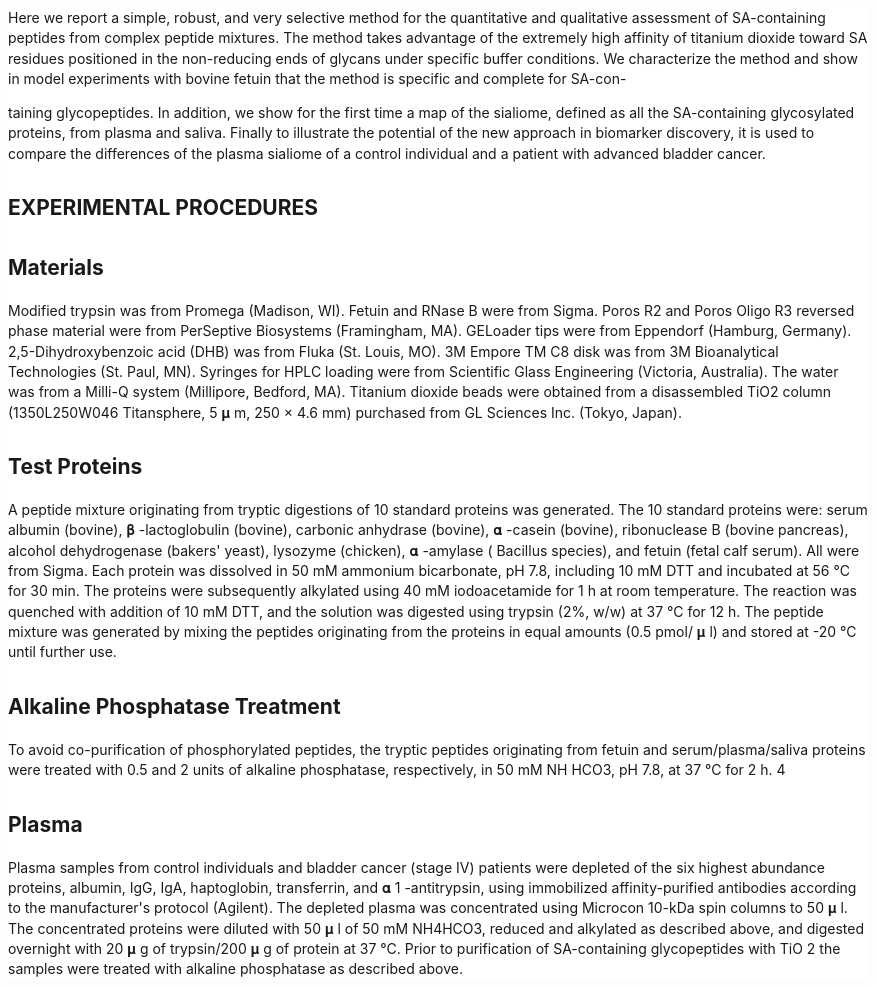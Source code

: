 Here we report a simple, robust, and very selective method for the quantitative and qualitative assessment of SA-containing peptides from complex peptide mixtures. The method takes advantage of the extremely high affinity of titanium dioxide toward SA residues positioned in the non-reducing ends of glycans under specific buffer conditions. We characterize the method and show in model experiments with bovine fetuin that the method is specific and complete for SA-con-

taining glycopeptides. In addition, we show for the first time a map of the sialiome, defined as all the SA-containing glycosylated proteins, from plasma and saliva. Finally to illustrate the potential of the new approach in biomarker discovery, it is used to compare the differences of the plasma sialiome of a control individual and a patient with advanced bladder cancer.

## EXPERIMENTAL PROCEDURES

## Materials

Modified trypsin was from Promega (Madison, WI). Fetuin and RNase B were from Sigma. Poros R2 and Poros Oligo R3 reversed phase material were from PerSeptive Biosystems (Framingham, MA). GELoader tips were from Eppendorf (Hamburg, Germany). 2,5-Dihydroxybenzoic acid (DHB) was from Fluka (St. Louis, MO). 3M Empore TM C8 disk was from 3M Bioanalytical Technologies (St. Paul, MN). Syringes for HPLC loading were from Scientific Glass Engineering (Victoria, Australia). The water was from a Milli-Q system (Millipore, Bedford, MA). Titanium dioxide beads were obtained from a disassembled TiO2 column (1350L250W046 Titansphere, 5 𝛍 m, 250 × 4.6 mm) purchased from GL Sciences Inc. (Tokyo, Japan).

## Test Proteins

A peptide mixture originating from tryptic digestions of 10 standard proteins was generated. The 10 standard proteins were: serum albumin (bovine), 𝛃 -lactoglobulin (bovine), carbonic anhydrase (bovine), 𝛂 -casein (bovine), ribonuclease B (bovine pancreas), alcohol dehydrogenase (bakers' yeast), lysozyme (chicken), 𝛂 -amylase ( Bacillus species), and fetuin (fetal calf serum). All were from Sigma. Each protein was dissolved in 50 mM ammonium bicarbonate, pH 7.8, including 10 mM DTT and incubated at 56 °C for 30 min. The proteins were subsequently alkylated using 40 mM iodoacetamide for 1 h at room temperature. The reaction was quenched with addition of 10 mM DTT, and the solution was digested using trypsin (2%, w/w) at 37 °C for 12 h. The peptide mixture was generated by mixing the peptides originating from the proteins in equal amounts (0.5 pmol/ 𝛍 l) and stored at -20 °C until further use.

## Alkaline Phosphatase Treatment

To avoid co-purification of phosphorylated peptides, the tryptic peptides originating from fetuin and serum/plasma/saliva proteins were treated with 0.5 and 2 units of alkaline phosphatase, respectively, in 50 mM NH HCO3, pH 7.8, at 37 °C for 2 h. 4

## Plasma

Plasma samples from control individuals and bladder cancer (stage IV) patients were depleted of the six highest abundance proteins, albumin, IgG, IgA, haptoglobin, transferrin, and 𝛂 1 -antitrypsin, using immobilized affinity-purified antibodies according to the manufacturer's protocol (Agilent). The depleted plasma was concentrated using Microcon 10-kDa spin columns to 50 𝛍 l. The concentrated proteins were diluted with 50 𝛍 l of 50 mM NH4HCO3, reduced and alkylated as described above, and digested overnight with 20 𝛍 g of trypsin/200 𝛍 g of protein at 37 °C. Prior to purification of SA-containing glycopeptides with TiO 2 the samples were treated with alkaline phosphatase as described above.
